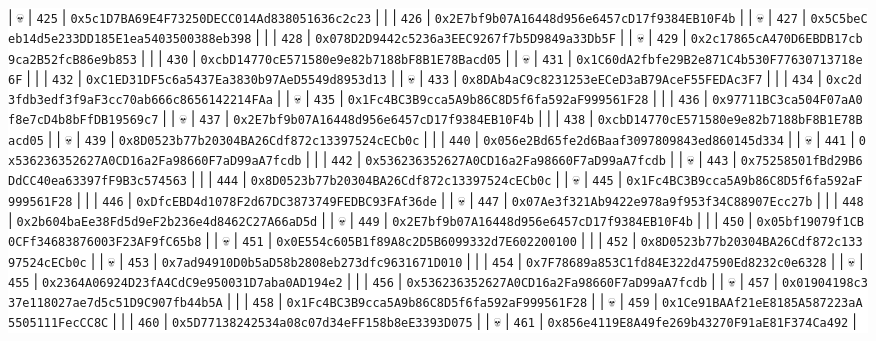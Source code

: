 | 💀 | `425` | `0x5c1D7BA69E4F73250DECC014Ad838051636c2c23` |
|  | `426` | `0x2E7bf9b07A16448d956e6457cD17f9384EB10F4b` |
| 💀 | `427` | `0x5C5beCeb14d5e233DD185E1ea5403500388eb398` |
|  | `428` | `0x078D2D9442c5236a3EEC9267f7b5D9849a33Db5F` |
| 💀 | `429` | `0x2c17865cA470D6EBDB17cb9ca2B52fcB86e9b853` |
|  | `430` | `0xcbD14770cE571580e9e82b7188bF8B1E78Bacd05` |
| 💀 | `431` | `0x1C60dA2fbfe29B2e871C4b530F77630713718e6F` |
|  | `432` | `0xC1ED31DF5c6a5437Ea3830b97AeD5549d8953d13` |
| 💀 | `433` | `0x8DAb4aC9c8231253eECeD3aB79AceF55FEDAc3F7` |
|  | `434` | `0xc2d3fdb3edf3f9aF3cc70ab666c8656142214FAa` |
| 💀 | `435` | `0x1Fc4BC3B9cca5A9b86C8D5f6fa592aF999561F28` |
|  | `436` | `0x97711BC3ca504F07aA0f8e7cD4b8bFfDB19569c7` |
| 💀 | `437` | `0x2E7bf9b07A16448d956e6457cD17f9384EB10F4b` |
|  | `438` | `0xcbD14770cE571580e9e82b7188bF8B1E78Bacd05` |
| 💀 | `439` | `0x8D0523b77b20304BA26Cdf872c13397524cECb0c` |
|  | `440` | `0x056e2Bd65fe2d6Baaf3097809843ed860145d334` |
| 💀 | `441` | `0x536236352627A0CD16a2Fa98660F7aD99aA7fcdb` |
|  | `442` | `0x536236352627A0CD16a2Fa98660F7aD99aA7fcdb` |
| 💀 | `443` | `0x75258501fBd29B6DdCC40ea63397fF9B3c574563` |
|  | `444` | `0x8D0523b77b20304BA26Cdf872c13397524cECb0c` |
| 💀 | `445` | `0x1Fc4BC3B9cca5A9b86C8D5f6fa592aF999561F28` |
|  | `446` | `0xDfcEBD4d1078F2d67DC3873749FEDBC93FAf36de` |
| 💀 | `447` | `0x07Ae3f321Ab9422e978a9f953f34C88907Ecc27b` |
|  | `448` | `0x2b604baEe38Fd5d9eF2b236e4d8462C27A66aD5d` |
| 💀 | `449` | `0x2E7bf9b07A16448d956e6457cD17f9384EB10F4b` |
|  | `450` | `0x05bf19079f1CB0CFf34683876003F23AF9fC65b8` |
| 💀 | `451` | `0x0E554c605B1f89A8c2D5B6099332d7E602200100` |
|  | `452` | `0x8D0523b77b20304BA26Cdf872c13397524cECb0c` |
| 💀 | `453` | `0x7ad94910D0b5aD58b2808eb273dfc9631671D010` |
|  | `454` | `0x7F78689a853C1fd84E322d47590Ed8232c0e6328` |
| 💀 | `455` | `0x2364A06924D23fA4CdC9e950031D7aba0AD194e2` |
|  | `456` | `0x536236352627A0CD16a2Fa98660F7aD99aA7fcdb` |
| 💀 | `457` | `0x01904198c337e118027ae7d5c51D9C907fb44b5A` |
|  | `458` | `0x1Fc4BC3B9cca5A9b86C8D5f6fa592aF999561F28` |
| 💀 | `459` | `0x1Ce91BAAf21eE8185A587223aA5505111FecCC8C` |
|  | `460` | `0x5D77138242534a08c07d34eFF158b8eE3393D075` |
| 💀 | `461` | `0x856e4119E8A49fe269b43270F91aE81F374Ca492` |